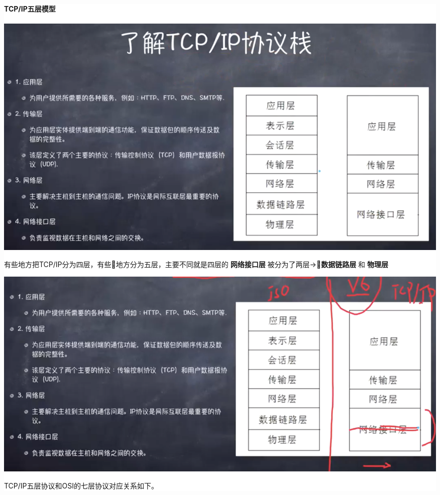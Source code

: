 
#### TCP/IP五层模型

![13.png](./imgs/http/13.png)

有些地方把TCP/IP分为四层，有些地方分为五层，主要不同就是四层的 **网络接口层** 被分为了两层->**数据链路层** 和 **物理层**

![14.png](./imgs/http/14.png)

 TCP/IP五层协议和OSI的七层协议对应关系如下。
